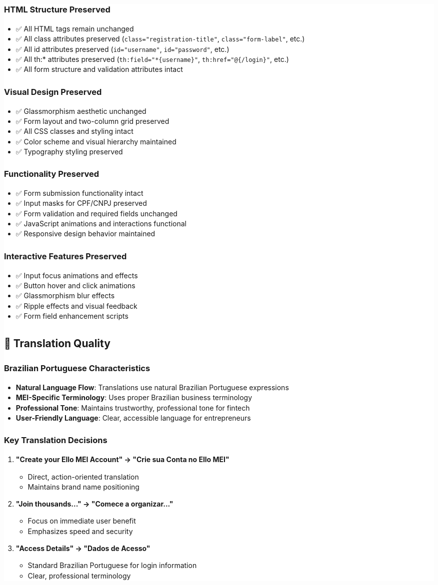 ### **HTML Structure Preserved**
- ✅ All HTML tags remain unchanged
- ✅ All class attributes preserved (`class="registration-title"`, `class="form-label"`, etc.)
- ✅ All id attributes preserved (`id="username"`, `id="password"`, etc.)
- ✅ All th:* attributes preserved (`th:field="*{username}"`, `th:href="@{/login}"`, etc.)
- ✅ All form structure and validation attributes intact

### **Visual Design Preserved**
- ✅ Glassmorphism aesthetic unchanged
- ✅ Form layout and two-column grid preserved
- ✅ All CSS classes and styling intact
- ✅ Color scheme and visual hierarchy maintained
- ✅ Typography styling preserved

### **Functionality Preserved**
- ✅ Form submission functionality intact
- ✅ Input masks for CPF/CNPJ preserved
- ✅ Form validation and required fields unchanged
- ✅ JavaScript animations and interactions functional
- ✅ Responsive design behavior maintained

### **Interactive Features Preserved**
- ✅ Input focus animations and effects
- ✅ Button hover and click animations
- ✅ Glassmorphism blur effects
- ✅ Ripple effects and visual feedback
- ✅ Form field enhancement scripts

## 🎯 **Translation Quality**

### **Brazilian Portuguese Characteristics**
- **Natural Language Flow**: Translations use natural Brazilian Portuguese expressions
- **MEI-Specific Terminology**: Uses proper Brazilian business terminology
- **Professional Tone**: Maintains trustworthy, professional tone for fintech
- **User-Friendly Language**: Clear, accessible language for entrepreneurs

### **Key Translation Decisions**

1. **"Create your Ello MEI Account" → "Crie sua Conta no Ello MEI"**
   - Direct, action-oriented translation
   - Maintains brand name positioning

2. **"Join thousands..." → "Comece a organizar..."**
   - Focus on immediate user benefit
   - Emphasizes speed and security

3. **"Access Details" → "Dados de Acesso"**
   - Standard Brazilian Portuguese for login information
   - Clear, professional terminology
